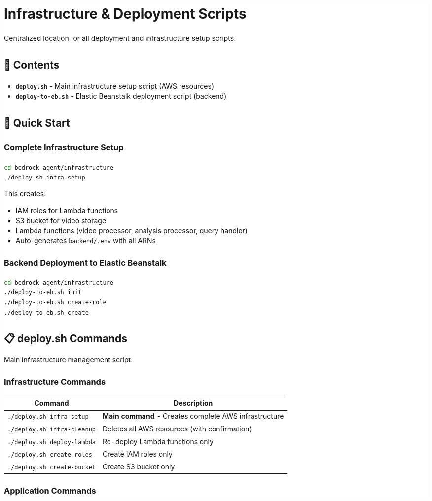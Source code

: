 # Infrastructure & Deployment Scripts

Centralized location for all deployment and infrastructure setup scripts.

## 📁 Contents

- **`deploy.sh`** - Main infrastructure setup script (AWS resources)
- **`deploy-to-eb.sh`** - Elastic Beanstalk deployment script (backend)

## 🚀 Quick Start

### Complete Infrastructure Setup

```bash
cd bedrock-agent/infrastructure
./deploy.sh infra-setup
```

This creates:
- IAM roles for Lambda functions
- S3 bucket for video storage
- Lambda functions (video processor, analysis processor, query handler)
- Auto-generates `backend/.env` with all ARNs

### Backend Deployment to Elastic Beanstalk

```bash
cd bedrock-agent/infrastructure
./deploy-to-eb.sh init
./deploy-to-eb.sh create-role
./deploy-to-eb.sh create
```

## 📋 deploy.sh Commands

Main infrastructure management script.

### Infrastructure Commands

| Command | Description |
|---------|-------------|
| `./deploy.sh infra-setup` | **Main command** - Creates complete AWS infrastructure |
| `./deploy.sh infra-cleanup` | Deletes all AWS resources (with confirmation) |
| `./deploy.sh deploy-lambda` | Re-deploy Lambda functions only |
| `./deploy.sh create-roles` | Create IAM roles only |
| `./deploy.sh create-bucket` | Create S3 bucket only |

### Application Commands
